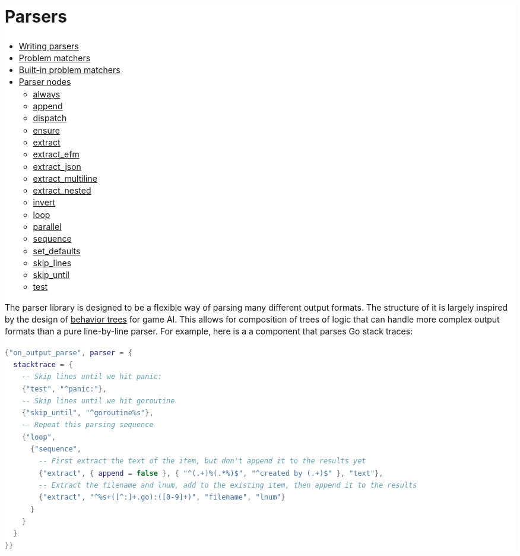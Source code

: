 # Parsers



- [Writing parsers](#writing-parsers)
- [Problem matchers](#problem-matchers)
- [Built-in problem matchers](#built-in-problem-matchers)
- [Parser nodes](#parser-nodes)
  - [always](#always)
  - [append](#append)
  - [dispatch](#dispatch)
  - [ensure](#ensure)
  - [extract](#extract)
  - [extract_efm](#extract_efm)
  - [extract_json](#extract_json)
  - [extract_multiline](#extract_multiline)
  - [extract_nested](#extract_nested)
  - [invert](#invert)
  - [loop](#loop)
  - [parallel](#parallel)
  - [sequence](#sequence)
  - [set_defaults](#set_defaults)
  - [skip_lines](#skip_lines)
  - [skip_until](#skip_until)
  - [test](#test)



The parser library is designed to be a flexible way of parsing many different output formats. The
structure of it is largely inspired by the design of [behavior
trees](<https://en.wikipedia.org/wiki/Behavior_tree_(artificial_intelligence,_robotics_and_control)>)
for game AI. This allows for composition of trees of logic that can handle more complex output
formats than a pure line-by-line parser. For example, here is a a component that parses Go stack
traces:

```lua
{"on_output_parse", parser = {
  stacktrace = {
    -- Skip lines until we hit panic:
    {"test", "^panic:"},
    -- Skip lines until we hit goroutine
    {"skip_until", "^goroutine%s"},
    -- Repeat this parsing sequence
    {"loop",
      {"sequence",
        -- First extract the text of the item, but don't append it to the results yet
        {"extract", { append = false }, { "^(.+)%(.*%)$", "^created by (.+)$" }, "text"},
        -- Extract the filename and lnum, add to the existing item, then append it to the results
        {"extract", "^%s+([^:]+.go):([0-9]+)", "filename", "lnum"}
      }
    }
  }
}}
```
